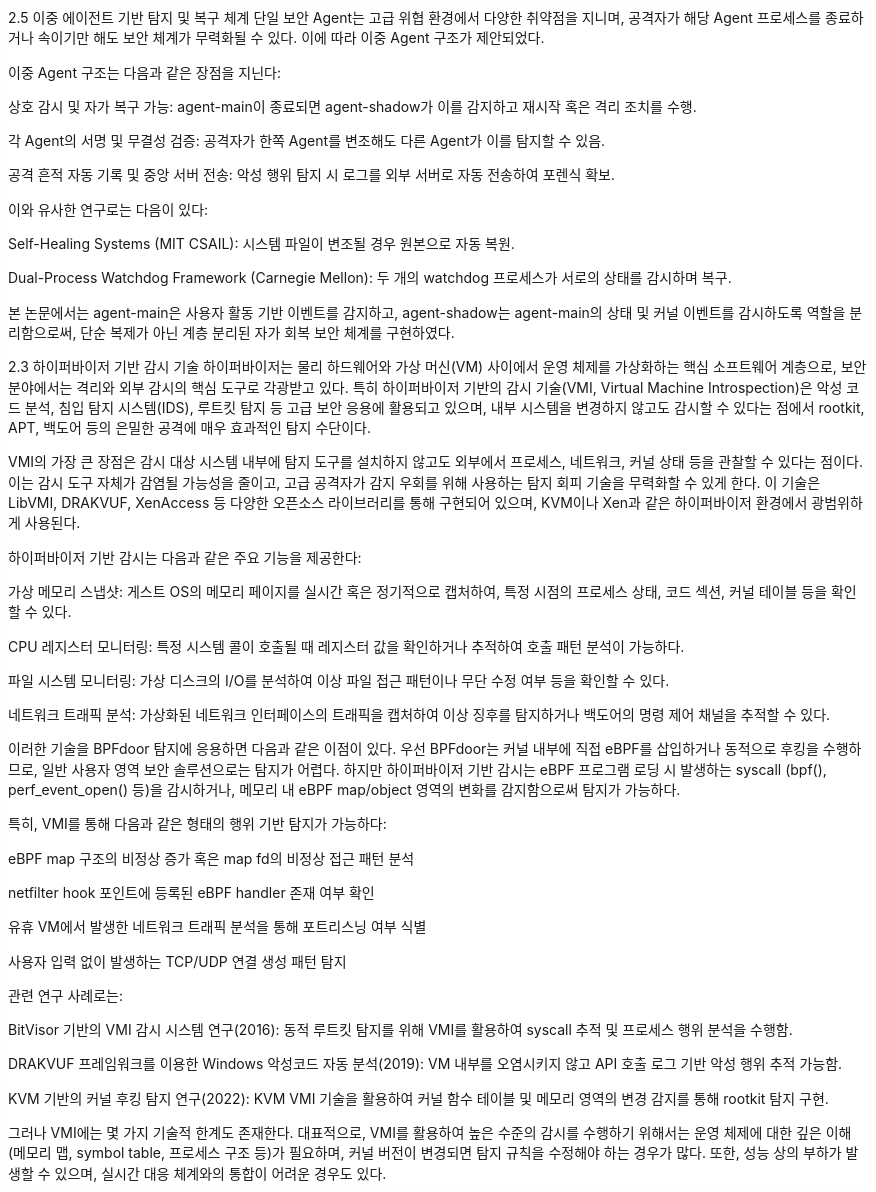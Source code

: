 2.5 이중 에이전트 기반 탐지 및 복구 체계
단일 보안 Agent는 고급 위협 환경에서 다양한 취약점을 지니며, 공격자가 해당 Agent 프로세스를 종료하거나 속이기만 해도 보안 체계가 무력화될 수 있다. 이에 따라 이중 Agent 구조가 제안되었다.

이중 Agent 구조는 다음과 같은 장점을 지닌다:

상호 감시 및 자가 복구 가능: agent-main이 종료되면 agent-shadow가 이를 감지하고 재시작 혹은 격리 조치를 수행.

각 Agent의 서명 및 무결성 검증: 공격자가 한쪽 Agent를 변조해도 다른 Agent가 이를 탐지할 수 있음.

공격 흔적 자동 기록 및 중앙 서버 전송: 악성 행위 탐지 시 로그를 외부 서버로 자동 전송하여 포렌식 확보.

이와 유사한 연구로는 다음이 있다:

Self-Healing Systems (MIT CSAIL): 시스템 파일이 변조될 경우 원본으로 자동 복원.

Dual-Process Watchdog Framework (Carnegie Mellon): 두 개의 watchdog 프로세스가 서로의 상태를 감시하며 복구.

본 논문에서는 agent-main은 사용자 활동 기반 이벤트를 감지하고, agent-shadow는 agent-main의 상태 및 커널 이벤트를 감시하도록 역할을 분리함으로써, 단순 복제가 아닌 계층 분리된 자가 회복 보안 체계를 구현하였다.

2.3 하이퍼바이저 기반 감시 기술
하이퍼바이저는 물리 하드웨어와 가상 머신(VM) 사이에서 운영 체제를 가상화하는 핵심 소프트웨어 계층으로, 보안 분야에서는 격리와 외부 감시의 핵심 도구로 각광받고 있다. 특히 하이퍼바이저 기반의 감시 기술(VMI, Virtual Machine Introspection)은 악성 코드 분석, 침입 탐지 시스템(IDS), 루트킷 탐지 등 고급 보안 응용에 활용되고 있으며, 내부 시스템을 변경하지 않고도 감시할 수 있다는 점에서 rootkit, APT, 백도어 등의 은밀한 공격에 매우 효과적인 탐지 수단이다.

VMI의 가장 큰 장점은 감시 대상 시스템 내부에 탐지 도구를 설치하지 않고도 외부에서 프로세스, 네트워크, 커널 상태 등을 관찰할 수 있다는 점이다. 이는 감시 도구 자체가 감염될 가능성을 줄이고, 고급 공격자가 감지 우회를 위해 사용하는 탐지 회피 기술을 무력화할 수 있게 한다. 이 기술은 LibVMI, DRAKVUF, XenAccess 등 다양한 오픈소스 라이브러리를 통해 구현되어 있으며, KVM이나 Xen과 같은 하이퍼바이저 환경에서 광범위하게 사용된다.

하이퍼바이저 기반 감시는 다음과 같은 주요 기능을 제공한다:

가상 메모리 스냅샷: 게스트 OS의 메모리 페이지를 실시간 혹은 정기적으로 캡처하여, 특정 시점의 프로세스 상태, 코드 섹션, 커널 테이블 등을 확인할 수 있다.

CPU 레지스터 모니터링: 특정 시스템 콜이 호출될 때 레지스터 값을 확인하거나 추적하여 호출 패턴 분석이 가능하다.

파일 시스템 모니터링: 가상 디스크의 I/O를 분석하여 이상 파일 접근 패턴이나 무단 수정 여부 등을 확인할 수 있다.

네트워크 트래픽 분석: 가상화된 네트워크 인터페이스의 트래픽을 캡처하여 이상 징후를 탐지하거나 백도어의 명령 제어 채널을 추적할 수 있다.

이러한 기술을 BPFdoor 탐지에 응용하면 다음과 같은 이점이 있다. 우선 BPFdoor는 커널 내부에 직접 eBPF를 삽입하거나 동적으로 후킹을 수행하므로, 일반 사용자 영역 보안 솔루션으로는 탐지가 어렵다. 하지만 하이퍼바이저 기반 감시는 eBPF 프로그램 로딩 시 발생하는 syscall (bpf(), perf_event_open() 등)을 감시하거나, 메모리 내 eBPF map/object 영역의 변화를 감지함으로써 탐지가 가능하다.

특히, VMI를 통해 다음과 같은 형태의 행위 기반 탐지가 가능하다:

eBPF map 구조의 비정상 증가 혹은 map fd의 비정상 접근 패턴 분석

netfilter hook 포인트에 등록된 eBPF handler 존재 여부 확인

유휴 VM에서 발생한 네트워크 트래픽 분석을 통해 포트리스닝 여부 식별

사용자 입력 없이 발생하는 TCP/UDP 연결 생성 패턴 탐지

관련 연구 사례로는:

BitVisor 기반의 VMI 감시 시스템 연구(2016): 동적 루트킷 탐지를 위해 VMI를 활용하여 syscall 추적 및 프로세스 행위 분석을 수행함.

DRAKVUF 프레임워크를 이용한 Windows 악성코드 자동 분석(2019): VM 내부를 오염시키지 않고 API 호출 로그 기반 악성 행위 추적 가능함.

KVM 기반의 커널 후킹 탐지 연구(2022): KVM VMI 기술을 활용하여 커널 함수 테이블 및 메모리 영역의 변경 감지를 통해 rootkit 탐지 구현.

그러나 VMI에는 몇 가지 기술적 한계도 존재한다. 대표적으로, VMI를 활용하여 높은 수준의 감시를 수행하기 위해서는 운영 체제에 대한 깊은 이해(메모리 맵, symbol table, 프로세스 구조 등)가 필요하며, 커널 버전이 변경되면 탐지 규칙을 수정해야 하는 경우가 많다. 또한, 성능 상의 부하가 발생할 수 있으며, 실시간 대응 체계와의 통합이 어려운 경우도 있다.
